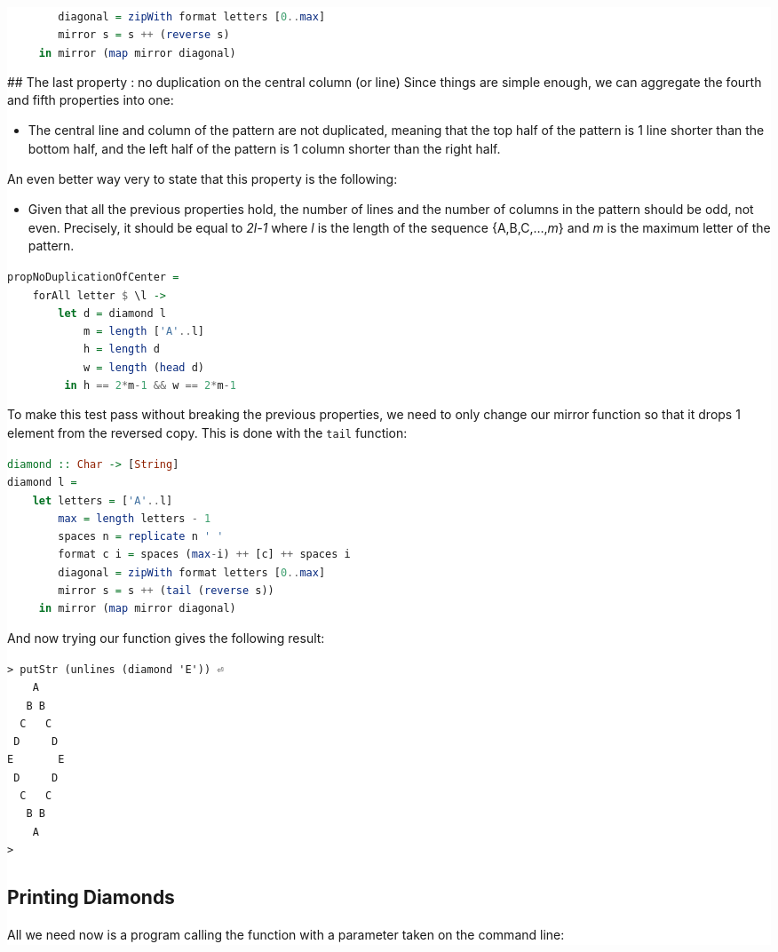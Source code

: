```Haskell
        diagonal = zipWith format letters [0..max]
        mirror s = s ++ (reverse s)
     in mirror (map mirror diagonal)
```
## The last property : no duplication on the central column (or line)
Since things are simple enough, we can aggregate the fourth and fifth properties into one:
- The central line and column of the pattern are not duplicated, meaning that the top half of the pattern is 1 line shorter than the bottom half, and the left half of the pattern is 1 column shorter than the right half.

An even better way very to state that this property is the following:
- Given that all the previous properties hold, the number of lines and the number of columns in the pattern should be odd, not even. Precisely, it should be equal to _2l-1_ where _l_ is the length of the sequence {A,B,C,…,_m_} and _m_ is the maximum letter of the pattern.

```Haskell
propNoDuplicationOfCenter = 
    forAll letter $ \l ->
        let d = diamond l
            m = length ['A'..l] 
            h = length d
            w = length (head d)
         in h == 2*m-1 && w == 2*m-1
```
To make this test pass without breaking the previous properties, we need to only change our mirror function so that it drops 1 element from the reversed copy. This is done with the `tail` function:
```Haskell
diamond :: Char -> [String]
diamond l = 
    let letters = ['A'..l]
        max = length letters - 1
        spaces n = replicate n ' '
        format c i = spaces (max-i) ++ [c] ++ spaces i 
        diagonal = zipWith format letters [0..max]
        mirror s = s ++ (tail (reverse s))
     in mirror (map mirror diagonal)
```
And now trying our function gives the following result:
```
> putStr (unlines (diamond 'E')) ⏎
    A
   B B
  C   C
 D     D
E       E
 D     D
  C   C
   B B
    A
>
```
## Printing Diamonds
All we need now is a program calling the function with a parameter taken on the command line:

